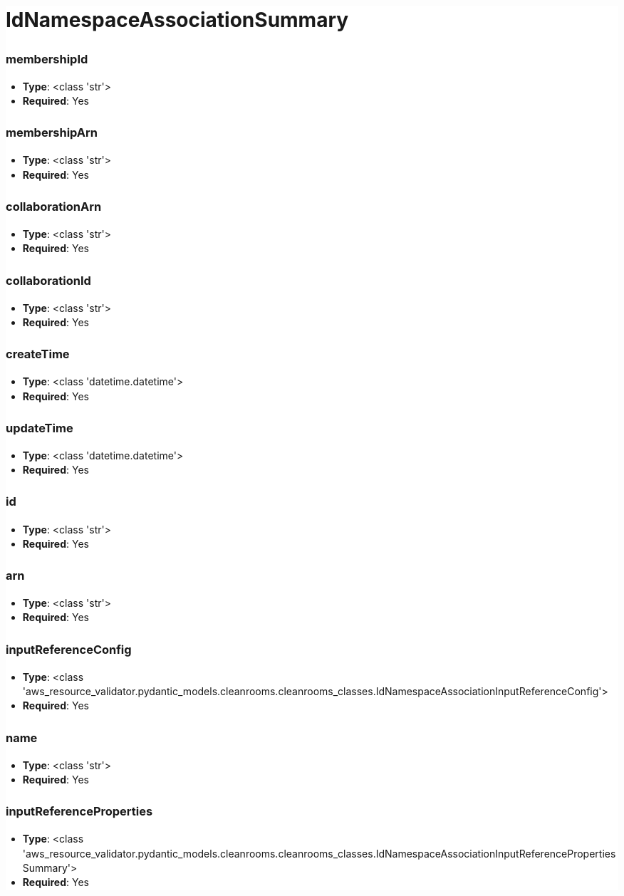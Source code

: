 # IdNamespaceAssociationSummary

### membershipId
- **Type**: <class 'str'>
- **Required**: Yes

### membershipArn
- **Type**: <class 'str'>
- **Required**: Yes

### collaborationArn
- **Type**: <class 'str'>
- **Required**: Yes

### collaborationId
- **Type**: <class 'str'>
- **Required**: Yes

### createTime
- **Type**: <class 'datetime.datetime'>
- **Required**: Yes

### updateTime
- **Type**: <class 'datetime.datetime'>
- **Required**: Yes

### id
- **Type**: <class 'str'>
- **Required**: Yes

### arn
- **Type**: <class 'str'>
- **Required**: Yes

### inputReferenceConfig
- **Type**: <class 'aws_resource_validator.pydantic_models.cleanrooms.cleanrooms_classes.IdNamespaceAssociationInputReferenceConfig'>
- **Required**: Yes

### name
- **Type**: <class 'str'>
- **Required**: Yes

### inputReferenceProperties
- **Type**: <class 'aws_resource_validator.pydantic_models.cleanrooms.cleanrooms_classes.IdNamespaceAssociationInputReferencePropertiesSummary'>
- **Required**: Yes
